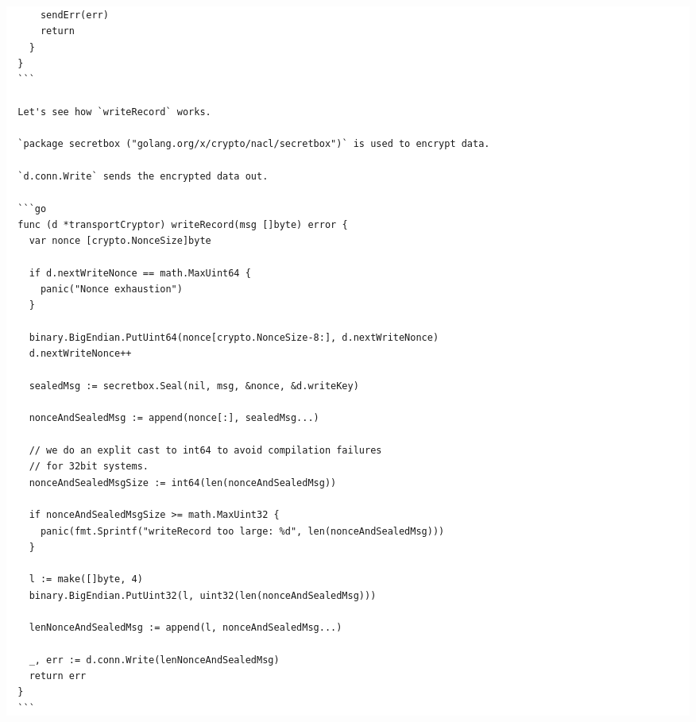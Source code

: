           sendErr(err)
          return
        }
      }
      ```

      Let's see how `writeRecord` works.

      `package secretbox ("golang.org/x/crypto/nacl/secretbox")` is used to encrypt data.

      `d.conn.Write` sends the encrypted data out.

      ```go
      func (d *transportCryptor) writeRecord(msg []byte) error {
        var nonce [crypto.NonceSize]byte

        if d.nextWriteNonce == math.MaxUint64 {
          panic("Nonce exhaustion")
        }

        binary.BigEndian.PutUint64(nonce[crypto.NonceSize-8:], d.nextWriteNonce)
        d.nextWriteNonce++

        sealedMsg := secretbox.Seal(nil, msg, &nonce, &d.writeKey)

        nonceAndSealedMsg := append(nonce[:], sealedMsg...)

        // we do an explit cast to int64 to avoid compilation failures
        // for 32bit systems.
        nonceAndSealedMsgSize := int64(len(nonceAndSealedMsg))

        if nonceAndSealedMsgSize >= math.MaxUint32 {
          panic(fmt.Sprintf("writeRecord too large: %d", len(nonceAndSealedMsg)))
        }

        l := make([]byte, 4)
        binary.BigEndian.PutUint32(l, uint32(len(nonceAndSealedMsg)))

        lenNonceAndSealedMsg := append(l, nonceAndSealedMsg...)

        _, err := d.conn.Write(lenNonceAndSealedMsg)
        return err
      }
      ```
